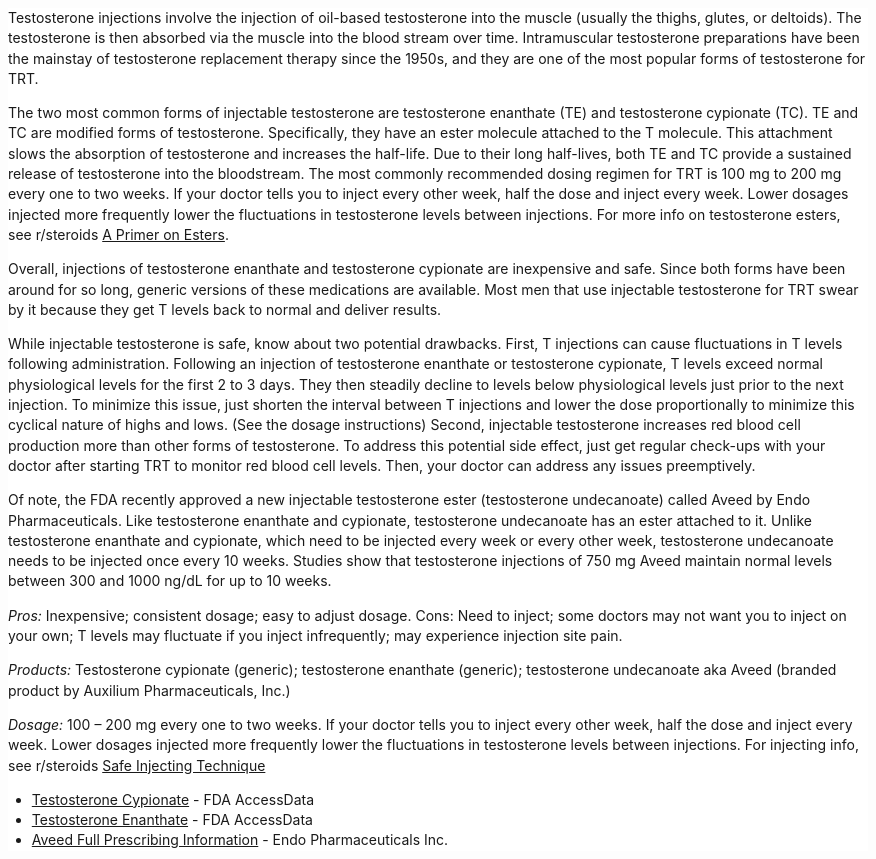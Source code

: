 Testosterone injections involve the injection of oil-based testosterone into the muscle (usually the thighs, glutes, or deltoids). The testosterone is then absorbed via the muscle into the blood stream over time. Intramuscular testosterone preparations have been the mainstay of testosterone replacement therapy since the 1950s, and they are one of the most popular forms of testosterone for TRT.
 
The two most common forms of injectable testosterone are testosterone enanthate (TE) and testosterone cypionate (TC). TE and TC are modified forms of testosterone. Specifically, they have an ester molecule attached to the T molecule. This attachment slows the absorption of testosterone and increases the half-life. Due to their long half-lives, both TE and TC provide a sustained release of testosterone into the bloodstream. The most commonly recommended dosing regimen for TRT is 100 mg to 200 mg every one to two weeks. If your doctor tells you to inject every other week, half the dose and inject every week. Lower dosages injected more frequently lower the fluctuations in testosterone levels between injections. For more info on testosterone esters, see r/steroids [A Primer on Esters](https://www.reddit.com/r/steroids/wiki/thecycle/injecting).

Overall, injections of testosterone enanthate and testosterone cypionate are inexpensive and safe. Since both forms have been around for so long, generic versions of these medications are available. Most men that use injectable testosterone for TRT swear by it because they get T levels back to normal and deliver results.

While injectable testosterone is safe, know about two potential drawbacks. First, T injections can cause fluctuations in T levels following administration. Following an injection of testosterone enanthate or testosterone cypionate, T levels exceed normal physiological levels for the first 2 to 3 days. They then steadily decline to levels below physiological levels just prior to the next injection. To minimize this issue, just shorten the interval between T injections and lower the dose proportionally to minimize this cyclical nature of highs and lows. (See the dosage instructions) Second, injectable testosterone increases red blood cell production more than other forms of testosterone. To address this potential side effect, just get regular check-ups with your doctor after starting TRT to monitor red blood cell levels. Then, your doctor can address any issues preemptively.

Of note, the FDA recently approved a new injectable testosterone ester (testosterone undecanoate) called Aveed by Endo Pharmaceuticals. Like testosterone enanthate and cypionate, testosterone undecanoate has an ester attached to it. Unlike testosterone enanthate and cypionate, which need to be injected every week or every other week, testosterone undecanoate needs to be injected once every 10 weeks. Studies show that testosterone injections of 750 mg Aveed maintain normal levels between 300 and 1000 ng/dL for up to 10 weeks.

*Pros:* Inexpensive; consistent dosage; easy to adjust dosage. Cons: Need to inject; some doctors may not want you to inject on your own; T levels may fluctuate if you inject infrequently; may experience injection site pain.

*Products:* Testosterone cypionate (generic); testosterone enanthate (generic); testosterone undecanoate aka Aveed (branded product by Auxilium Pharmaceuticals, Inc.)

*Dosage:* 100 – 200 mg every one to two weeks. If your doctor tells you to inject every other week, half the dose and inject every week. Lower dosages injected more frequently lower the fluctuations in testosterone levels between injections. For injecting info, see r/steroids [Safe Injecting Technique](https://www.reddit.com/r/steroids/wiki/thecycle/injecting)

* [Testosterone Cypionate](http://www.accessdata.fda.gov/drugsatfda_docs/label/2014/085635s029lbl.pdf) - FDA AccessData
* [Testosterone Enanthate](http://www.accessdata.fda.gov/drugsatfda_docs/label/2007/009165s031lbl.pdf) - FDA AccessData
* [Aveed Full Prescribing Information](http://www.endo.com/File%20Library/Products/Prescribing%20Information/AVEED_prescribing_information.html) - Endo Pharmaceuticals Inc.
